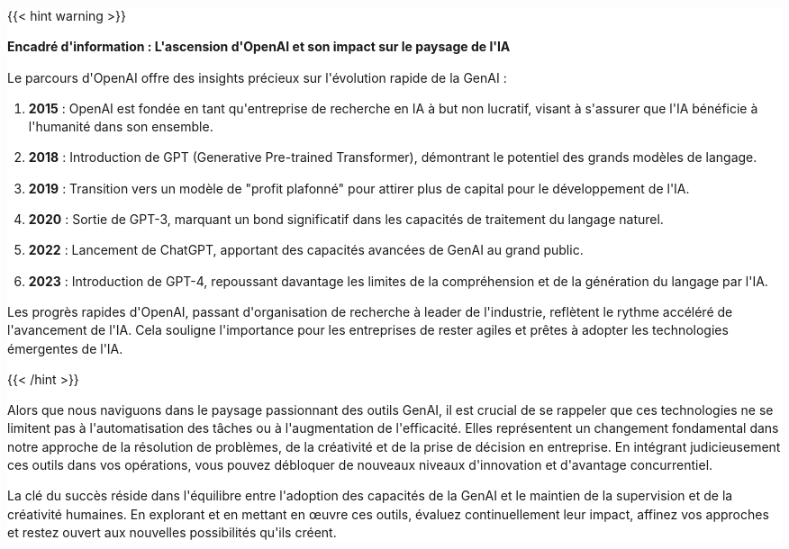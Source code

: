 {{< hint warning >}}

**Encadré d'information : L'ascension d'OpenAI et son impact sur le paysage de l'IA**

Le parcours d'OpenAI offre des insights précieux sur l'évolution rapide de la GenAI :

1. **2015** : OpenAI est fondée en tant qu'entreprise de recherche en IA à but non lucratif, visant à s'assurer que l'IA bénéficie à l'humanité dans son ensemble.

2. **2018** : Introduction de GPT (Generative Pre-trained Transformer), démontrant le potentiel des grands modèles de langage.

3. **2019** : Transition vers un modèle de "profit plafonné" pour attirer plus de capital pour le développement de l'IA.

4. **2020** : Sortie de GPT-3, marquant un bond significatif dans les capacités de traitement du langage naturel.

5. **2022** : Lancement de ChatGPT, apportant des capacités avancées de GenAI au grand public.

6. **2023** : Introduction de GPT-4, repoussant davantage les limites de la compréhension et de la génération du langage par l'IA.

Les progrès rapides d'OpenAI, passant d'organisation de recherche à leader de l'industrie, reflètent le rythme accéléré de l'avancement de l'IA. Cela souligne l'importance pour les entreprises de rester agiles et prêtes à adopter les technologies émergentes de l'IA.

{{< /hint >}}

Alors que nous naviguons dans le paysage passionnant des outils GenAI, il est crucial de se rappeler que ces technologies ne se limitent pas à l'automatisation des tâches ou à l'augmentation de l'efficacité. Elles représentent un changement fondamental dans notre approche de la résolution de problèmes, de la créativité et de la prise de décision en entreprise. En intégrant judicieusement ces outils dans vos opérations, vous pouvez débloquer de nouveaux niveaux d'innovation et d'avantage concurrentiel.

La clé du succès réside dans l'équilibre entre l'adoption des capacités de la GenAI et le maintien de la supervision et de la créativité humaines. En explorant et en mettant en œuvre ces outils, évaluez continuellement leur impact, affinez vos approches et restez ouvert aux nouvelles possibilités qu'ils créent.